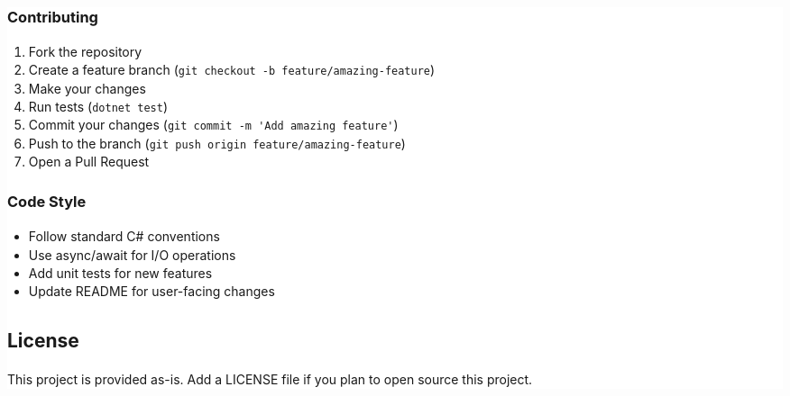 ### Contributing

1. Fork the repository
2. Create a feature branch (`git checkout -b feature/amazing-feature`)
3. Make your changes
4. Run tests (`dotnet test`)
5. Commit your changes (`git commit -m 'Add amazing feature'`)
6. Push to the branch (`git push origin feature/amazing-feature`)
7. Open a Pull Request

### Code Style

- Follow standard C# conventions
- Use async/await for I/O operations
- Add unit tests for new features
- Update README for user-facing changes

## License

This project is provided as-is. Add a LICENSE file if you plan to open source this project.
